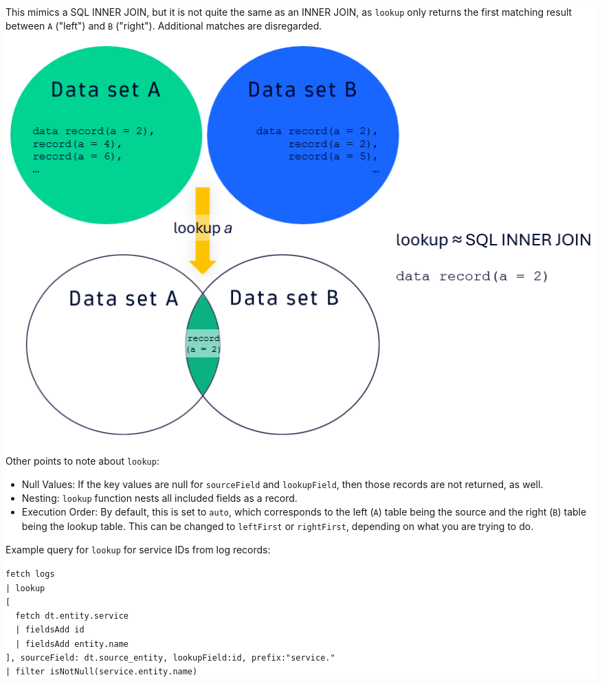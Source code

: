 This mimics a SQL INNER JOIN, but it is not quite the same as an INNER JOIN, as `lookup` only returns the first matching result between `A` ("left") and `B` ("right"). Additional matches are disregarded.

![lookup Set Logic](./img//lookup_set_diagram.png)

Other points to note about `lookup`:
* Null Values: If the key values are null for `sourceField` and `lookupField`, then those records are not returned, as well. 
* Nesting: `lookup` function nests all included fields as a record.
* Execution Order: By default, this is set to `auto`, which corresponds to the left (`A`) table being the source and the right (`B`) table being the lookup table. This can be changed to `leftFirst` or `rightFirst`, depending on what you are trying to do.

Example query for `lookup` for service IDs from log records:
```
fetch logs
| lookup 
[
  fetch dt.entity.service
  | fieldsAdd id
  | fieldsAdd entity.name
], sourceField: dt.source_entity, lookupField:id, prefix:"service."
| filter isNotNull(service.entity.name)
```

